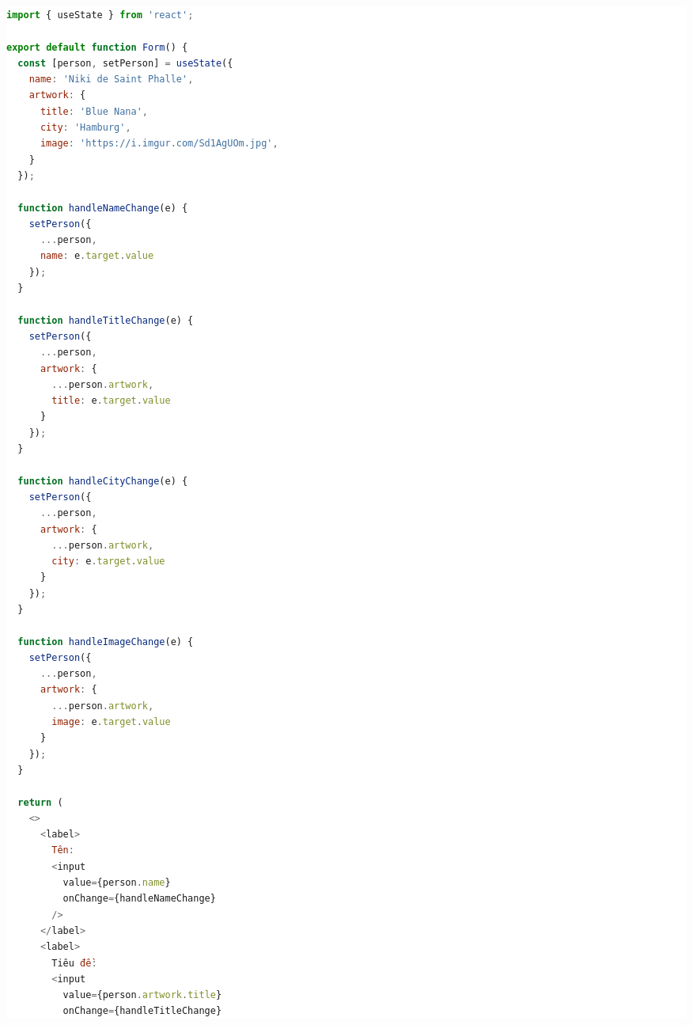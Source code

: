 ```js
import { useState } from 'react';

export default function Form() {
  const [person, setPerson] = useState({
    name: 'Niki de Saint Phalle',
    artwork: {
      title: 'Blue Nana',
      city: 'Hamburg',
      image: 'https://i.imgur.com/Sd1AgUOm.jpg',
    }
  });

  function handleNameChange(e) {
    setPerson({
      ...person,
      name: e.target.value
    });
  }

  function handleTitleChange(e) {
    setPerson({
      ...person,
      artwork: {
        ...person.artwork,
        title: e.target.value
      }
    });
  }

  function handleCityChange(e) {
    setPerson({
      ...person,
      artwork: {
        ...person.artwork,
        city: e.target.value
      }
    });
  }

  function handleImageChange(e) {
    setPerson({
      ...person,
      artwork: {
        ...person.artwork,
        image: e.target.value
      }
    });
  }

  return (
    <>
      <label>
        Tên:
        <input
          value={person.name}
          onChange={handleNameChange}
        />
      </label>
      <label>
        Tiêu đề:
        <input
          value={person.artwork.title}
          onChange={handleTitleChange}
```